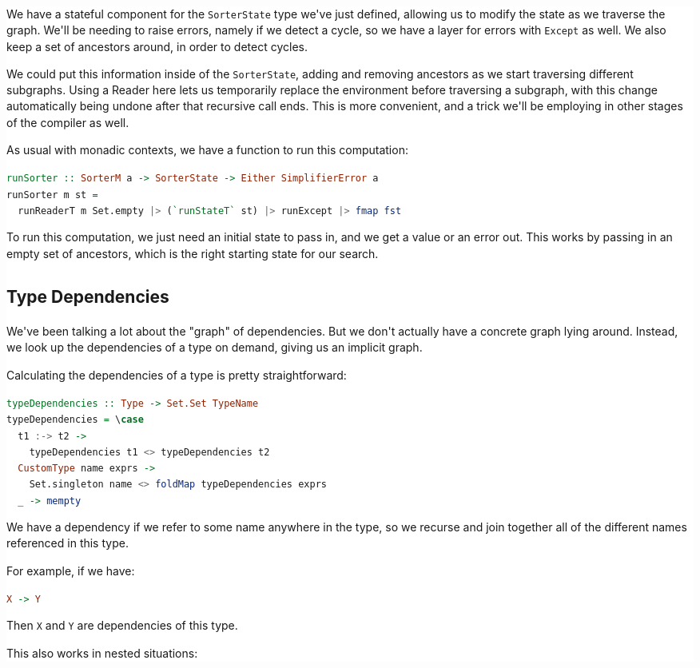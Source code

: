 We have a stateful component for the `SorterState` type we've just defined,
allowing us to modify the state as we traverse the graph. 
We'll be needing to raise errors, namely if we detect a cycle,
so we have a layer for errors with `Except` as well. We also
keep a set of ancestors around, in order to detect cycles.

We could put this information inside of the `SorterState`, adding
and removing ancestors as we start traversing different subgraphs.
Using a Reader here lets us temporarily replace the environment
before traversing a subgraph, with this change automatically being
undone after that recursive call ends. This is more convenient,
and a trick we'll be employing in other stages of the compiler as well.

As usual with monadic contexts, we have a function to run this computation:

```haskell
runSorter :: SorterM a -> SorterState -> Either SimplifierError a
runSorter m st =
  runReaderT m Set.empty |> (`runStateT` st) |> runExcept |> fmap fst
```

To run this computation, we just need an initial state to pass in,
and we get a value or an error out. This works by passing in an
empty set of ancestors, which is the right starting state for our search.

## Type Dependencies

We've been talking a lot about the "graph" of dependencies. But we don't
actually have a concrete graph lying around. Instead, we look up
the dependencies of a type on demand, giving us an implicit graph.

Calculating the dependencies of a type is pretty straightforward:

```haskell
typeDependencies :: Type -> Set.Set TypeName
typeDependencies = \case
  t1 :-> t2 ->
    typeDependencies t1 <> typeDependencies t2
  CustomType name exprs ->
    Set.singleton name <> foldMap typeDependencies exprs
  _ -> mempty
```

We have a dependency if we refer to some name anywhere in the type,
so we recurse and join together all of the different names referenced
in this type.

For example, if we have:

```haskell
X -> Y
``` 

Then `X` and `Y` are dependencies of this type.

This also works in nested situations:
